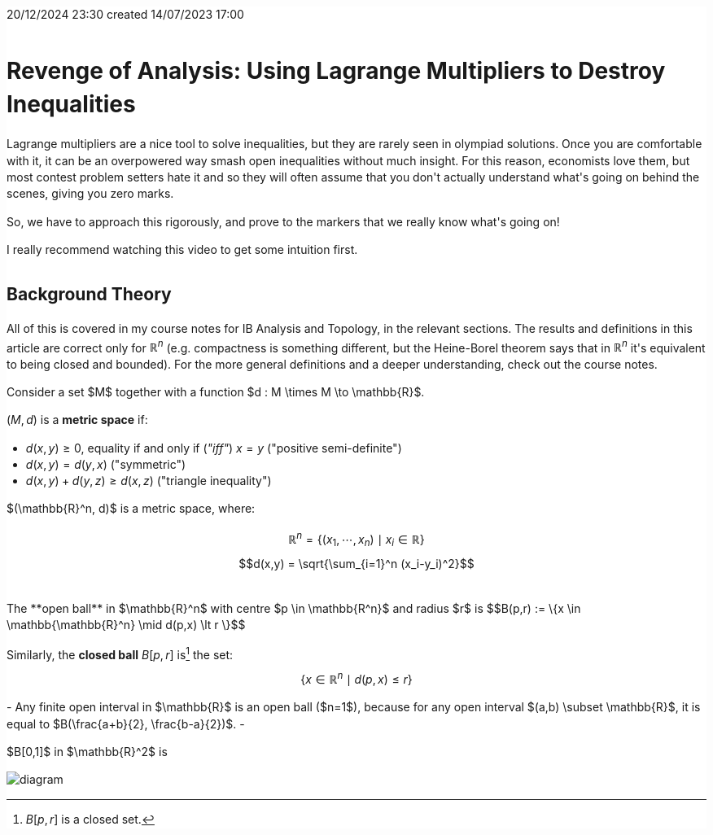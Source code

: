 20/12/2024 23:30
created 14/07/2023 17:00
# Revenge of Analysis: Using Lagrange Multipliers to Destroy Inequalities

Lagrange multipliers are a nice tool to solve inequalities, but they are rarely seen in olympiad solutions. Once you are comfortable with it, it can be an overpowered way smash open inequalities without much insight. For this reason, economists love them, but most contest problem setters hate it and so they will often assume that you don't actually understand what's going on behind the scenes, giving you zero marks.

So, we have to approach this rigorously, and prove to the markers that we really know what's going on!

I really recommend watching <ProminentLink href='https://youtu.be/5A39Ht9Wcu0'>this video</ProminentLink> to get some intuition first.

## Background Theory

All of this is covered in my <ProminentLink href="/maths/Analysis-Topology" internal>course notes for IB Analysis and Topology</ProminentLink>, in the relevant sections. The results and definitions in this article are correct only for $\mathbb{R}^n$ (e.g. compactness is something different, but the Heine-Borel theorem says that in $\mathbb{R}^n$ it's equivalent to being closed and bounded). For the more general definitions and a deeper understanding, check out the course notes.

<Defn>
Consider a set $M$ together with a function $d : M \times M \to \mathbb{R}$.

$(M, d)$ is a **metric space** if:

- $d(x,y) \geq 0$, equality if and only if (*"iff"*) $x=y$ ("positive semi-definite")
- $d(x,y) = d(y,x)$ ("symmetric")
- $d(x,y) + d(y,z) \geq d(x,z)$ ("triangle inequality")
</Defn>

<Example>
$(\mathbb{R}^n, d)$ is a metric space, where:

$$\mathbb{R}^n = \{(x_1, \cdots, x_n) \mid x_i \in \mathbb{R}\}$$
$$d(x,y) = \sqrt{\sum_{i=1}^n (x_i-y_i)^2}$$
</Example>

<br/>

<Defn name="balls">
The **open ball** in $\mathbb{R}^n$ with centre $p \in \mathbb{R^n}$ and radius $r$ is
$$B(p,r) := \{x \in \mathbb{\mathbb{R}^n} \mid d(p,x) \lt r \}$$

Similarly, the **closed ball** $B[p,r]$ is[^1] the set:
$$\{x \in \mathbb{R}^n \mid d(p,x) \leq r\}$$
</Defn>
[^1]: $B[p,r]$ is a closed set.

<Example plural>
- Any finite open interval in $\mathbb{R}$ is an open ball ($n=1$), because for any open interval $(a,b) \subset \mathbb{R}$, it is equal to $B(\frac{a+b}{2}, \frac{b-a}{2})$.
- <div class='flex flex-wrap items-center space-x-4'><p>$B[0,1]$ in $\mathbb{R}^2$ is</p> <Image src='/__IMAGES__/lm3.svg' width='100' height='100' alt='diagram' /></div>
</Example>


[^2]: If $U_n = \left(-\frac{1}{n}, \frac{1}{n}\right)$, then $\bigcup_{n=1}^\infty U_n = \{0\}$ which is not open.
[^3]: This is not true in the reverse direction, for example consider $B(0,1)$ and $f(x) = d(x,0)$, then there is a global min at 0.
[^4]: This is so that partial derivatives are defined.
[^5]: Note that we could have also let $U$ be something like $\{(x,y) \in \mathbb{R}^2 \mid x^2+y^2 \lt 1000\}$, so that $U$ actually has a boundary, and when we check that case, we would conclude impossibility by "if on the boundary, then $x^2 + y^2$ would have to be $1$ and $1000$ at the same time". But it is nicer to let $U = \mathbb{R}^2$, because then $\bar S = S$ so we get that the global extrema are in $S$ straight away.